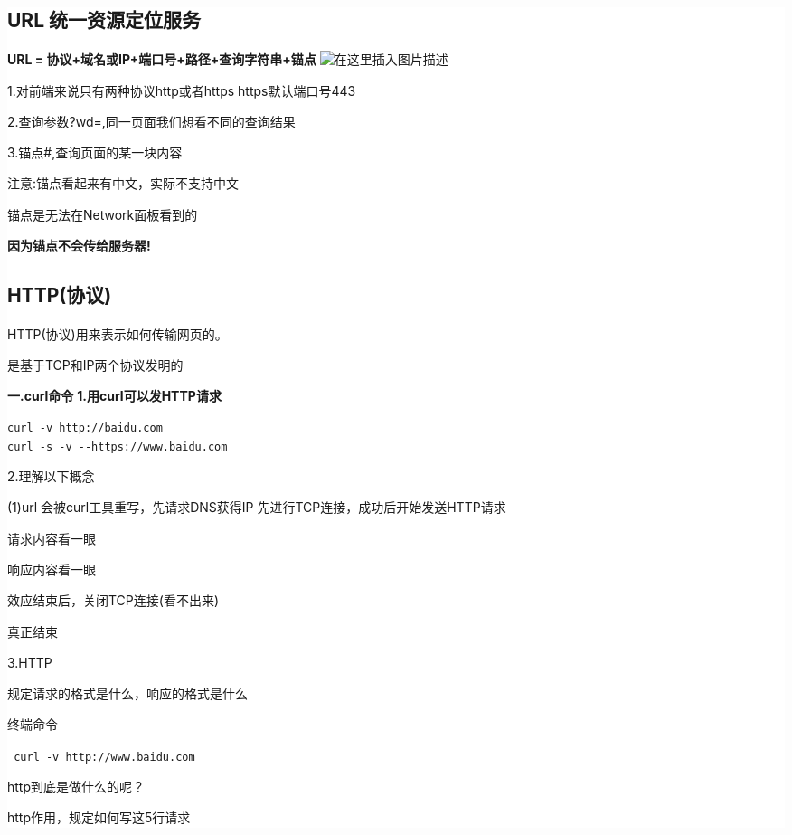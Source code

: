 ## URL 统一资源定位服务

**URL = 协议+域名或IP+端口号+路径+查询字符串+锚点**
![在这里插入图片描述](https://upload-images.jianshu.io/upload_images/21487050-d49f70df7fcd59e7.png?imageMogr2/auto-orient/strip%7CimageView2/2/w/1240)


1.对前端来说只有两种协议http或者https
https默认端口号443

2.查询参数?wd=,同一页面我们想看不同的查询结果 

3.锚点#,查询页面的某一块内容


注意:锚点看起来有中文，实际不支持中文

锚点是无法在Network面板看到的

**因为锚点不会传给服务器!**

##  HTTP(协议) 

HTTP(协议)用来表示如何传输网页的。

是基于TCP和IP两个协议发明的

**一.curl命令**
**1.用curl可以发HTTP请求**

```
curl -v http://baidu.com
curl -s -v --https://www.baidu.com
```

2.理解以下概念

(1)url 会被curl工具重写，先请求DNS获得IP
  先进行TCP连接，成功后开始发送HTTP请求

  请求内容看一眼

  响应内容看一眼

  效应结束后，关闭TCP连接(看不出来)

  真正结束
  
3.HTTP 

规定请求的格式是什么，响应的格式是什么

终端命令

```
 curl -v http://www.baidu.com
```

http到底是做什么的呢？

http作用，规定如何写这5行请求
